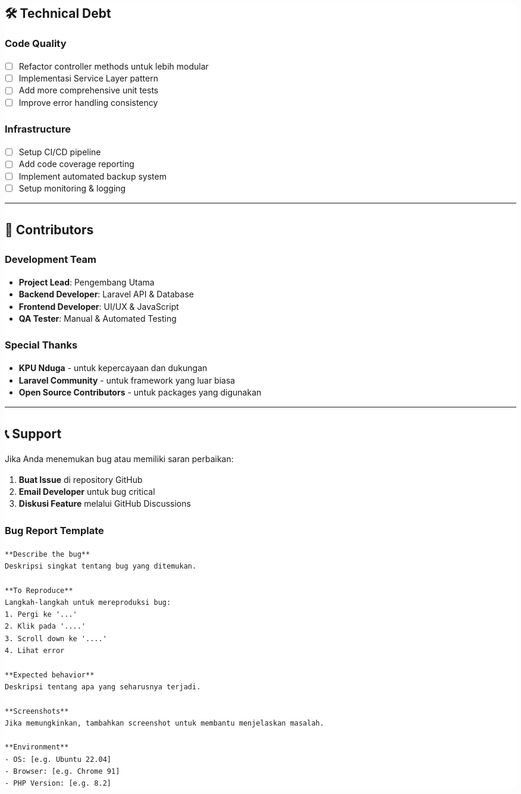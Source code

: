 ## 🛠️ Technical Debt

### Code Quality
- [ ] Refactor controller methods untuk lebih modular
- [ ] Implementasi Service Layer pattern
- [ ] Add more comprehensive unit tests
- [ ] Improve error handling consistency

### Infrastructure
- [ ] Setup CI/CD pipeline
- [ ] Add code coverage reporting
- [ ] Implement automated backup system
- [ ] Setup monitoring & logging

---

## 🤝 Contributors

### Development Team
- **Project Lead**: Pengembang Utama
- **Backend Developer**: Laravel API & Database
- **Frontend Developer**: UI/UX & JavaScript
- **QA Tester**: Manual & Automated Testing

### Special Thanks
- **KPU Nduga** - untuk kepercayaan dan dukungan
- **Laravel Community** - untuk framework yang luar biasa
- **Open Source Contributors** - untuk packages yang digunakan

---

## 📞 Support

Jika Anda menemukan bug atau memiliki saran perbaikan:

1. **Buat Issue** di repository GitHub
2. **Email Developer** untuk bug critical
3. **Diskusi Feature** melalui GitHub Discussions

### Bug Report Template
```
**Describe the bug**
Deskripsi singkat tentang bug yang ditemukan.

**To Reproduce**
Langkah-langkah untuk mereproduksi bug:
1. Pergi ke '...'
2. Klik pada '....'
3. Scroll down ke '....'
4. Lihat error

**Expected behavior**
Deskripsi tentang apa yang seharusnya terjadi.

**Screenshots**
Jika memungkinkan, tambahkan screenshot untuk membantu menjelaskan masalah.

**Environment**
- OS: [e.g. Ubuntu 22.04]
- Browser: [e.g. Chrome 91]
- PHP Version: [e.g. 8.2]
```